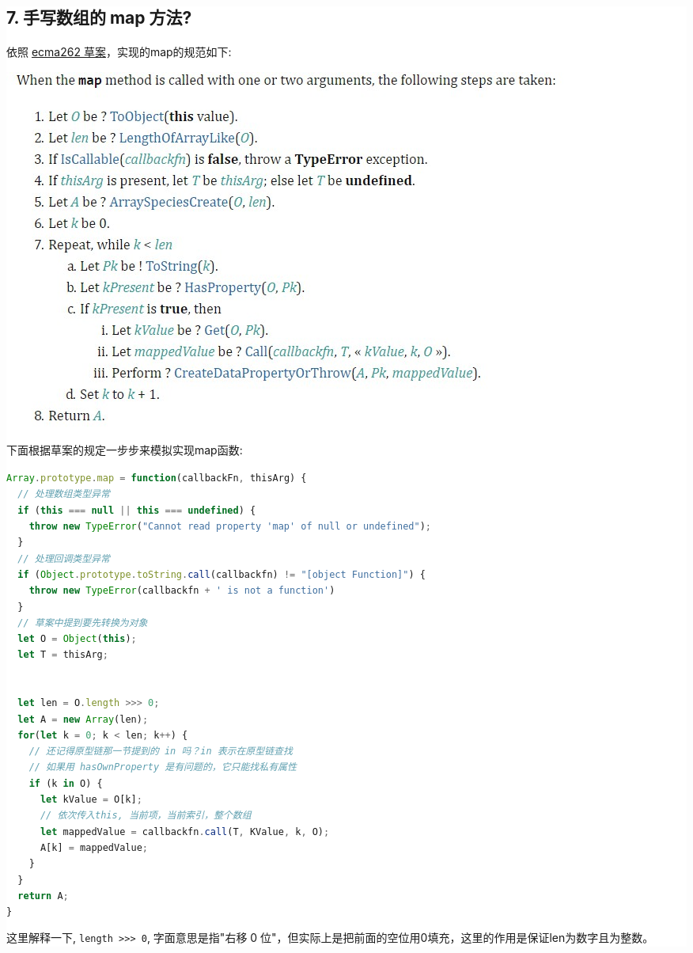 ## 7. 手写数组的 map 方法?
依照 [ecma262 草案](https://tc39.es/ecma262/#sec-array.prototype.map)，实现的map的规范如下:

![](./images/map.jpg)

下面根据草案的规定一步步来模拟实现map函数:
```js
Array.prototype.map = function(callbackFn, thisArg) {
  // 处理数组类型异常
  if (this === null || this === undefined) {
    throw new TypeError("Cannot read property 'map' of null or undefined");
  }
  // 处理回调类型异常
  if (Object.prototype.toString.call(callbackfn) != "[object Function]") {
    throw new TypeError(callbackfn + ' is not a function')
  }
  // 草案中提到要先转换为对象
  let O = Object(this);
  let T = thisArg;

  
  let len = O.length >>> 0;
  let A = new Array(len);
  for(let k = 0; k < len; k++) {
    // 还记得原型链那一节提到的 in 吗？in 表示在原型链查找
    // 如果用 hasOwnProperty 是有问题的，它只能找私有属性
    if (k in O) {
      let kValue = O[k];
      // 依次传入this, 当前项，当前索引，整个数组
      let mappedValue = callbackfn.call(T, KValue, k, O);
      A[k] = mappedValue;
    }
  }
  return A;
}
```
这里解释一下, `length >>> 0`, 字面意思是指"右移 0 位"，但实际上是把前面的空位用0填充，这里的作用是保证len为数字且为整数。
